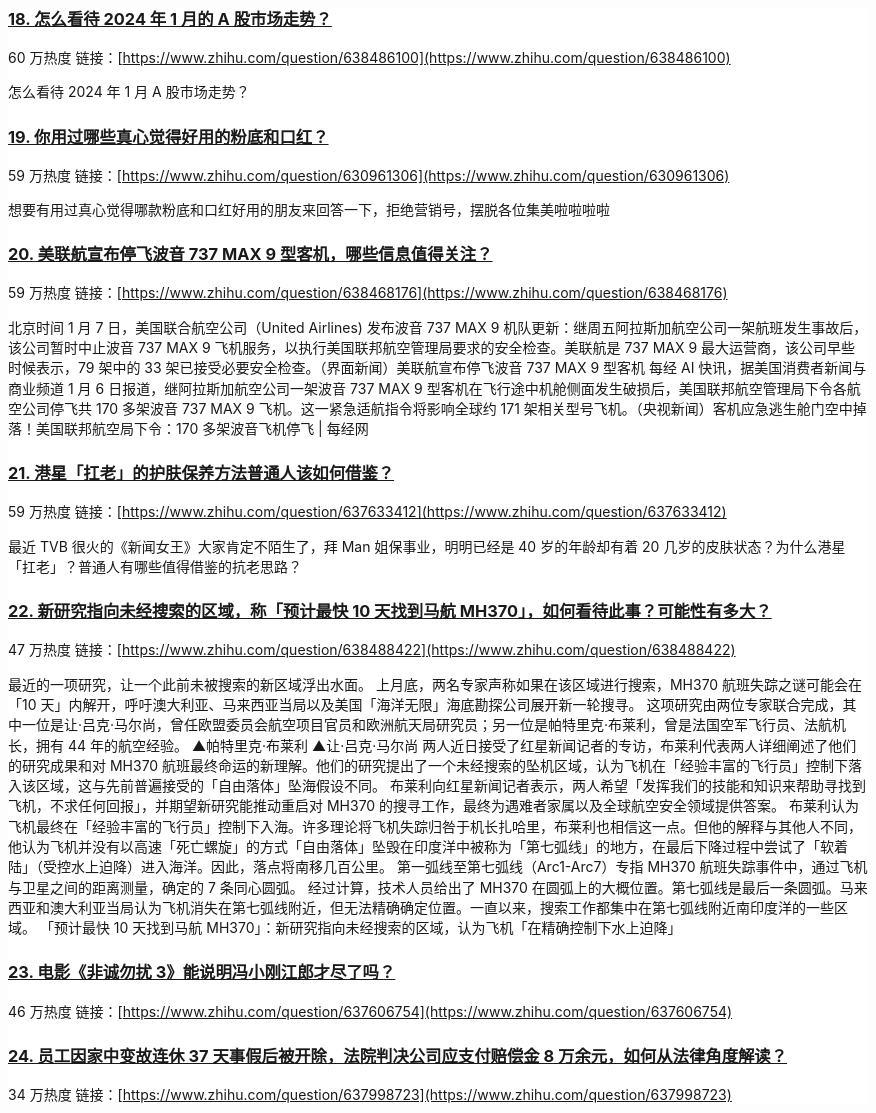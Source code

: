 

### [18. 怎么看待 2024 年 1 月的 A 股市场走势？](https://www.zhihu.com/question/638486100)
60 万热度 链接：[https://www.zhihu.com/question/638486100](https://www.zhihu.com/question/638486100)

怎么看待 2024 年 1 月 A 股市场走势？

### [19. 你用过哪些真心觉得好用的粉底和口红？](https://www.zhihu.com/question/630961306)
59 万热度 链接：[https://www.zhihu.com/question/630961306](https://www.zhihu.com/question/630961306)

想要有用过真心觉得哪款粉底和口红好用的朋友来回答一下，拒绝营销号，摆脱各位集美啦啦啦啦

### [20. 美联航宣布停飞波音 737 MAX 9 型客机，哪些信息值得关注？](https://www.zhihu.com/question/638468176)
59 万热度 链接：[https://www.zhihu.com/question/638468176](https://www.zhihu.com/question/638468176)

北京时间 1 月 7 日，美国联合航空公司（United Airlines) 发布波音 737 MAX 9 机队更新：继周五阿拉斯加航空公司一架航班发生事故后，该公司暂时中止波音 737 MAX 9 飞机服务，以执行美国联邦航空管理局要求的安全检查。美联航是 737 MAX 9 最大运营商，该公司早些时候表示，79 架中的 33 架已接受必要安全检查。（界面新闻）美联航宣布停飞波音 737 MAX 9 型客机 每经 AI 快讯，据美国消费者新闻与商业频道 1 月 6 日报道，继阿拉斯加航空公司一架波音 737 MAX 9 型客机在飞行途中机舱侧面发生破损后，美国联邦航空管理局下令各航空公司停飞共 170 多架波音 737 MAX 9 飞机。这一紧急适航指令将影响全球约 171 架相关型号飞机。（央视新闻）客机应急逃生舱门空中掉落！美国联邦航空局下令：170 多架波音飞机停飞 | 每经网

### [21. 港星「扛老」的护肤保养方法普通人该如何借鉴？](https://www.zhihu.com/question/637633412)
59 万热度 链接：[https://www.zhihu.com/question/637633412](https://www.zhihu.com/question/637633412)

最近 TVB 很火的《新闻女王》大家肯定不陌生了，拜 Man 姐保事业，明明已经是 40 岁的年龄却有着 20 几岁的皮肤状态？为什么港星「扛老」？普通人有哪些值得借鉴的抗老思路？

### [22. 新研究指向未经搜索的区域，称「预计最快 10 天找到马航 MH370」，如何看待此事？可能性有多大？](https://www.zhihu.com/question/638488422)
47 万热度 链接：[https://www.zhihu.com/question/638488422](https://www.zhihu.com/question/638488422)

最近的一项研究，让一个此前未被搜索的新区域浮出水面。 上月底，两名专家声称如果在该区域进行搜索，MH370 航班失踪之谜可能会在「10 天」内解开，呼吁澳大利亚、马来西亚当局以及美国「海洋无限」海底勘探公司展开新一轮搜寻。 这项研究由两位专家联合完成，其中一位是让·吕克·马尔尚，曾任欧盟委员会航空项目官员和欧洲航天局研究员；另一位是帕特里克·布莱利，曾是法国空军飞行员、法航机长，拥有 44 年的航空经验。 ▲帕特里克·布莱利 ▲让·吕克·马尔尚 两人近日接受了红星新闻记者的专访，布莱利代表两人详细阐述了他们的研究成果和对 MH370 航班最终命运的新理解。他们的研究提出了一个未经搜索的坠机区域，认为飞机在「经验丰富的飞行员」控制下落入该区域，这与先前普遍接受的「自由落体」坠海假设不同。 布莱利向红星新闻记者表示，两人希望「发挥我们的技能和知识来帮助寻找到飞机，不求任何回报」，并期望新研究能推动重启对 MH370 的搜寻工作，最终为遇难者家属以及全球航空安全领域提供答案。 布莱利认为飞机最终在「经验丰富的飞行员」控制下入海。许多理论将飞机失踪归咎于机长扎哈里，布莱利也相信这一点。但他的解释与其他人不同，他认为飞机并没有以高速「死亡螺旋」的方式「自由落体」坠毁在印度洋中被称为「第七弧线」的地方，在最后下降过程中尝试了「软着陆」（受控水上迫降）进入海洋。因此，落点将南移几百公里。 第一弧线至第七弧线（Arc1-Arc7）专指 MH370 航班失踪事件中，通过飞机与卫星之间的距离测量，确定的 7 条同心圆弧。 经过计算，技术人员给出了 MH370 在圆弧上的大概位置。第七弧线是最后一条圆弧。马来西亚和澳大利亚当局认为飞机消失在第七弧线附近，但无法精确确定位置。一直以来，搜索工作都集中在第七弧线附近南印度洋的一些区域。 「预计最快 10 天找到马航 MH370」：新研究指向未经搜索的区域，认为飞机「在精确控制下水上迫降」

### [23. 电影《非诚勿扰 3》能说明冯小刚江郎才尽了吗？](https://www.zhihu.com/question/637606754)
46 万热度 链接：[https://www.zhihu.com/question/637606754](https://www.zhihu.com/question/637606754)



### [24. 员工因家中变故连休 37 天事假后被开除，法院判决公司应支付赔偿金 8 万余元，如何从法律角度解读？](https://www.zhihu.com/question/637998723)
34 万热度 链接：[https://www.zhihu.com/question/637998723](https://www.zhihu.com/question/637998723)
